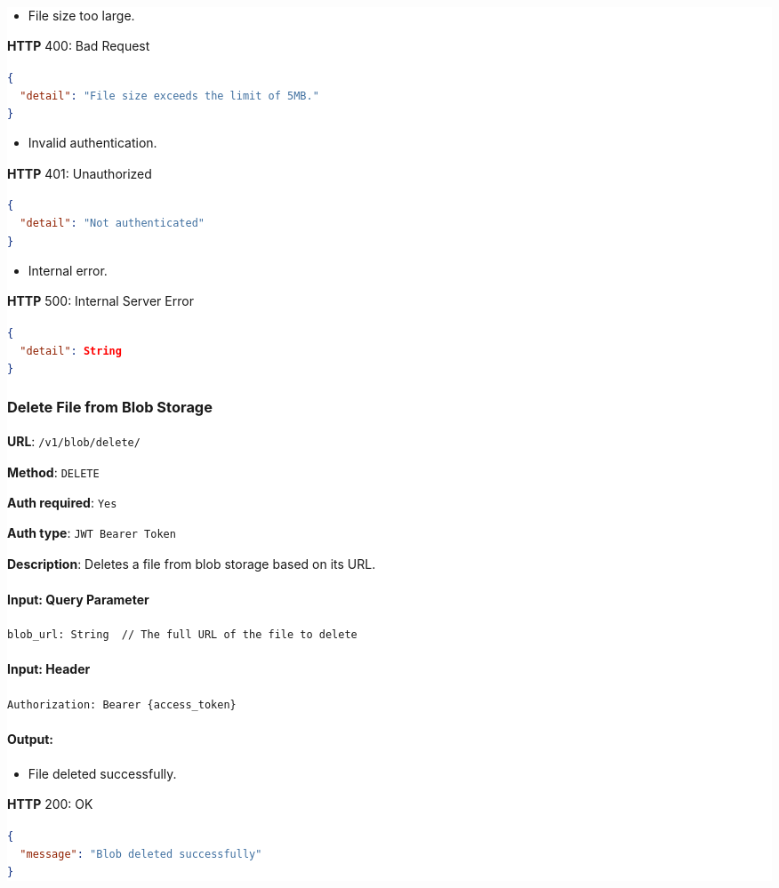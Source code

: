 - File size too large.

**HTTP** 400: Bad Request

```json
{
  "detail": "File size exceeds the limit of 5MB."
}
```

- Invalid authentication.

**HTTP** 401: Unauthorized

```json
{
  "detail": "Not authenticated"
}
```

- Internal error.

**HTTP** 500: Internal Server Error

```json
{
  "detail": String
}
```

### Delete File from Blob Storage

**URL**: `/v1/blob/delete/`

**Method**: `DELETE`

**Auth required**: `Yes`

**Auth type**: `JWT Bearer Token`

**Description**: Deletes a file from blob storage based on its URL.

#### Input: Query Parameter
```
blob_url: String  // The full URL of the file to delete
```

#### Input: Header
```
Authorization: Bearer {access_token}
```

#### Output:

- File deleted successfully.

**HTTP** 200: OK

```json
{
  "message": "Blob deleted successfully"
}
```
